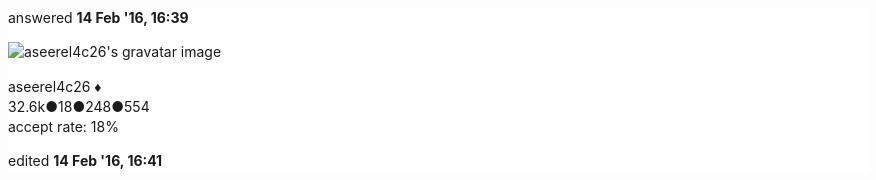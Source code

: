 <p>answered <strong>14 Feb '16, 16:39</strong></p>
<img src="https://secure.gravatar.com/avatar/66f0dc05b44574e3894be07b0b37cf37?s=32&amp;d=identicon&amp;r=g" class="gravatar" width="32" height="32" alt="aseerel4c26&#39;s gravatar image" />
<p><span>aseerel4c26 ♦</span><br />
<span class="score" title="32615 reputation points"><span>32.6k</span></span><span title="18 badges"><span class="badge1">●</span><span class="badgecount">18</span></span><span title="248 badges"><span class="silver">●</span><span class="badgecount">248</span></span><span title="554 badges"><span class="bronze">●</span><span class="badgecount">554</span></span><br />
<span class="accept_rate" title="Rate of the user&#39;s accepted answers">accept rate:</span> <span title="aseerel4c26 has 169 accepted answers">18%</span></p>
</div>
<div class="post-update-info post-update-info-edited">
<p><span> edited <strong>14 Feb '16, 16:41</strong> </span></p>
</div>
</div>
<div id="comments-container-48122" class="comments-container">
&#10;</div>
<div id="comment-tools-48122" class="comment-tools">
&#10;</div>
<div class="clear">
&#10;</div>
<div id="comment-48122-form-container" class="comment-form-container">
&#10;</div>
<div class="clear">
&#10;</div>
</div></td>
</tr>
</tbody>
</table>

</div>

<div class="paginator-container-left">

</div>

</hr>

</div>

</div>


